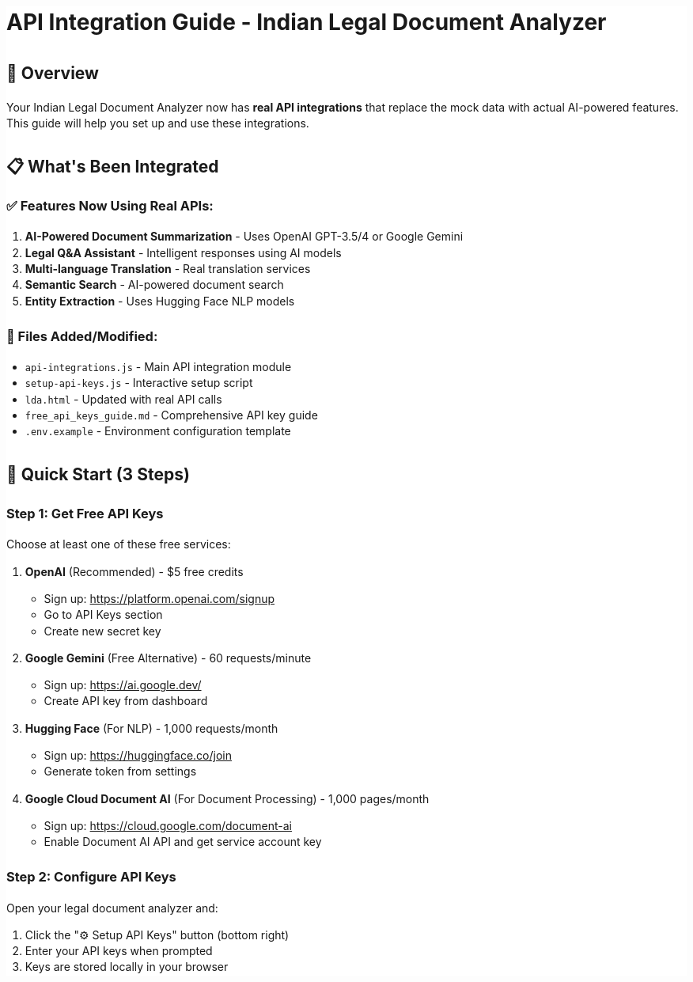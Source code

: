 # API Integration Guide - Indian Legal Document Analyzer

## 🚀 Overview

Your Indian Legal Document Analyzer now has **real API integrations** that replace the mock data with actual AI-powered features. This guide will help you set up and use these integrations.

## 📋 What's Been Integrated

### ✅ Features Now Using Real APIs:
1. **AI-Powered Document Summarization** - Uses OpenAI GPT-3.5/4 or Google Gemini
2. **Legal Q&A Assistant** - Intelligent responses using AI models
3. **Multi-language Translation** - Real translation services
4. **Semantic Search** - AI-powered document search
5. **Entity Extraction** - Uses Hugging Face NLP models

### 🔧 Files Added/Modified:
- `api-integrations.js` - Main API integration module
- `setup-api-keys.js` - Interactive setup script
- `lda.html` - Updated with real API calls
- `free_api_keys_guide.md` - Comprehensive API key guide
- `.env.example` - Environment configuration template

## 🎯 Quick Start (3 Steps)

### Step 1: Get Free API Keys
Choose at least one of these free services:

1. **OpenAI** (Recommended) - $5 free credits
   - Sign up: https://platform.openai.com/signup
   - Go to API Keys section
   - Create new secret key

2. **Google Gemini** (Free Alternative) - 60 requests/minute
   - Sign up: https://ai.google.dev/
   - Create API key from dashboard

3. **Hugging Face** (For NLP) - 1,000 requests/month
   - Sign up: https://huggingface.co/join
   - Generate token from settings

4. **Google Cloud Document AI** (For Document Processing) - 1,000 pages/month
   - Sign up: https://cloud.google.com/document-ai
   - Enable Document AI API and get service account key

### Step 2: Configure API Keys
Open your legal document analyzer and:

1. Click the "⚙️ Setup API Keys" button (bottom right)
2. Enter your API keys when prompted
3. Keys are stored locally in your browser
